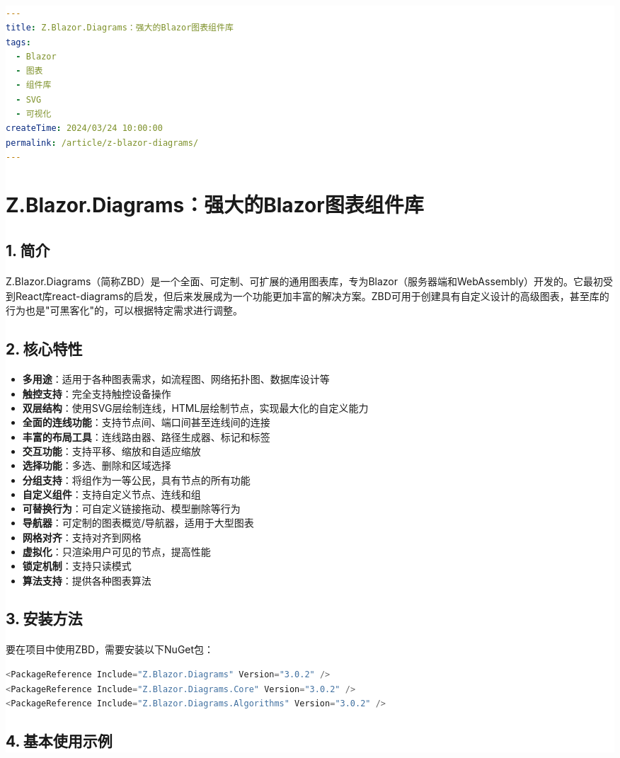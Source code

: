 ```yaml
---
title: Z.Blazor.Diagrams：强大的Blazor图表组件库
tags:
  - Blazor
  - 图表
  - 组件库
  - SVG
  - 可视化
createTime: 2024/03/24 10:00:00
permalink: /article/z-blazor-diagrams/
---
```


# Z.Blazor.Diagrams：强大的Blazor图表组件库

## 1. 简介

Z.Blazor.Diagrams（简称ZBD）是一个全面、可定制、可扩展的通用图表库，专为Blazor（服务器端和WebAssembly）开发的。它最初受到React库react-diagrams的启发，但后来发展成为一个功能更加丰富的解决方案。ZBD可用于创建具有自定义设计的高级图表，甚至库的行为也是"可黑客化"的，可以根据特定需求进行调整。

## 2. 核心特性

- **多用途**：适用于各种图表需求，如流程图、网络拓扑图、数据库设计等
- **触控支持**：完全支持触控设备操作
- **双层结构**：使用SVG层绘制连线，HTML层绘制节点，实现最大化的自定义能力
- **全面的连线功能**：支持节点间、端口间甚至连线间的连接
- **丰富的布局工具**：连线路由器、路径生成器、标记和标签
- **交互功能**：支持平移、缩放和自适应缩放
- **选择功能**：多选、删除和区域选择
- **分组支持**：将组作为一等公民，具有节点的所有功能
- **自定义组件**：支持自定义节点、连线和组
- **可替换行为**：可自定义链接拖动、模型删除等行为
- **导航器**：可定制的图表概览/导航器，适用于大型图表
- **网格对齐**：支持对齐到网格
- **虚拟化**：只渲染用户可见的节点，提高性能
- **锁定机制**：支持只读模式
- **算法支持**：提供各种图表算法

## 3. 安装方法

要在项目中使用ZBD，需要安装以下NuGet包：

```csharp
<PackageReference Include="Z.Blazor.Diagrams" Version="3.0.2" />
<PackageReference Include="Z.Blazor.Diagrams.Core" Version="3.0.2" />
<PackageReference Include="Z.Blazor.Diagrams.Algorithms" Version="3.0.2" />
```

## 4. 基本使用示例
